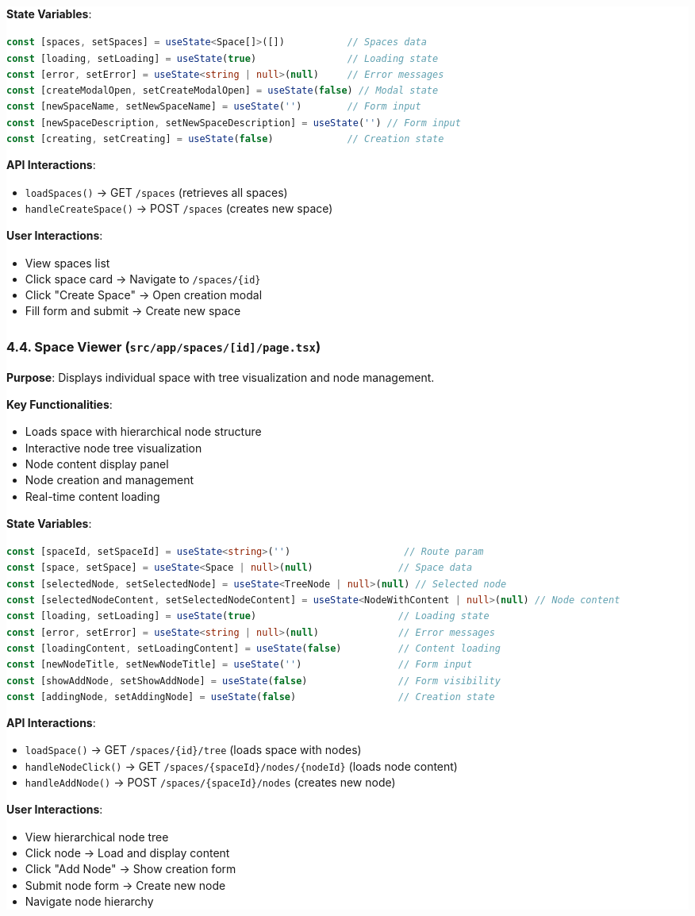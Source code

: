 **State Variables**:
```typescript
const [spaces, setSpaces] = useState<Space[]>([])           // Spaces data
const [loading, setLoading] = useState(true)                // Loading state
const [error, setError] = useState<string | null>(null)     // Error messages
const [createModalOpen, setCreateModalOpen] = useState(false) // Modal state
const [newSpaceName, setNewSpaceName] = useState('')        // Form input
const [newSpaceDescription, setNewSpaceDescription] = useState('') // Form input
const [creating, setCreating] = useState(false)             // Creation state
```

**API Interactions**:
- `loadSpaces()` → GET `/spaces` (retrieves all spaces)
- `handleCreateSpace()` → POST `/spaces` (creates new space)

**User Interactions**:
- View spaces list
- Click space card → Navigate to `/spaces/{id}`
- Click "Create Space" → Open creation modal
- Fill form and submit → Create new space

### 4.4. Space Viewer (`src/app/spaces/[id]/page.tsx`)

**Purpose**: Displays individual space with tree visualization and node management.

**Key Functionalities**:
- Loads space with hierarchical node structure
- Interactive node tree visualization
- Node content display panel
- Node creation and management
- Real-time content loading

**State Variables**:
```typescript
const [spaceId, setSpaceId] = useState<string>('')                    // Route param
const [space, setSpace] = useState<Space | null>(null)               // Space data
const [selectedNode, setSelectedNode] = useState<TreeNode | null>(null) // Selected node
const [selectedNodeContent, setSelectedNodeContent] = useState<NodeWithContent | null>(null) // Node content
const [loading, setLoading] = useState(true)                         // Loading state
const [error, setError] = useState<string | null>(null)              // Error messages
const [loadingContent, setLoadingContent] = useState(false)          // Content loading
const [newNodeTitle, setNewNodeTitle] = useState('')                 // Form input
const [showAddNode, setShowAddNode] = useState(false)                // Form visibility
const [addingNode, setAddingNode] = useState(false)                  // Creation state
```

**API Interactions**:
- `loadSpace()` → GET `/spaces/{id}/tree` (loads space with nodes)
- `handleNodeClick()` → GET `/spaces/{spaceId}/nodes/{nodeId}` (loads node content)
- `handleAddNode()` → POST `/spaces/{spaceId}/nodes` (creates new node)

**User Interactions**:
- View hierarchical node tree
- Click node → Load and display content
- Click "Add Node" → Show creation form
- Submit node form → Create new node
- Navigate node hierarchy
